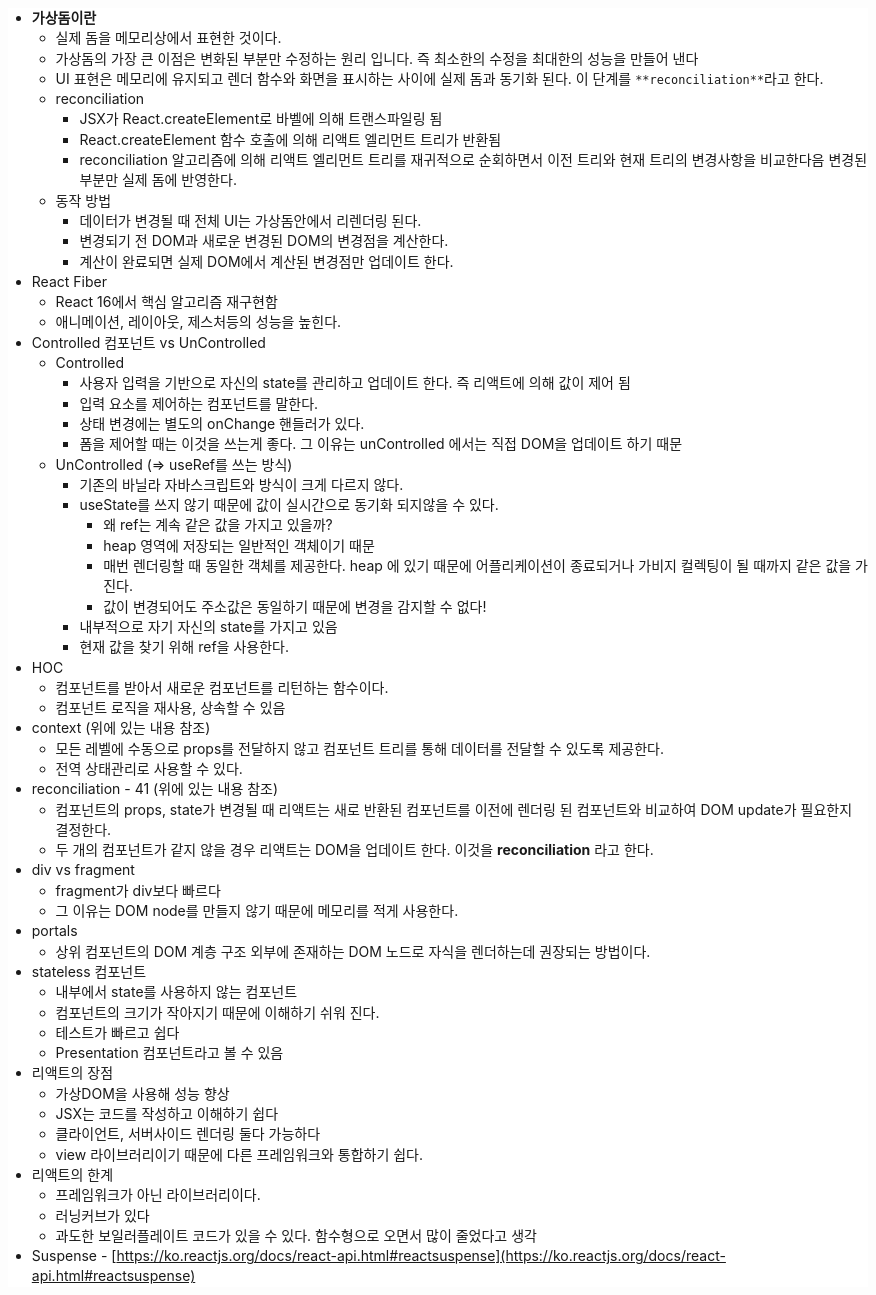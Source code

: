 - **가상돔이란**
  - 실제 돔을 메모리상에서 표현한 것이다.
  - 가상돔의 가장 큰 이점은 변화된 부분만 수정하는 원리 입니다. 즉 최소한의 수정을 최대한의 성능을 만들어 낸다
  - UI 표현은 메모리에 유지되고 렌더 함수와 화면을 표시하는 사이에 실제 돔과 동기화 된다. 이 단계를 `**reconciliation**`라고 한다.
  - reconciliation
    - JSX가 React.createElement로 바벨에 의해 트랜스파일링 됨
    - React.createElement 함수 호출에 의해 리액트 엘리먼트 트리가 반환됨
    - reconciliation 알고리즘에 의해 리액트 엘리먼트 트리를 재귀적으로 순회하면서 이전 트리와 현재 트리의 변경사항을 비교한다음 변경된 부분만 실제 돔에 반영한다.
  - 동작 방법
    - 데이터가 변경될 때 전체 UI는 가상돔안에서 리렌더링 된다.
    - 변경되기 전 DOM과 새로운 변경된 DOM의 변경점을 계산한다.
    - 계산이 완료되면 실제 DOM에서 계산된 변경점만 업데이트 한다.
- React Fiber
  - React 16에서 핵심 알고리즘 재구현함
  - 애니메이션, 레이아웃, 제스처등의 성능을 높힌다.
- Controlled 컴포넌트 vs UnControlled
  - Controlled
    - 사용자 입력을 기반으로 자신의 state를 관리하고 업데이트 한다. 즉 리액트에 의해 값이 제어 됨
    - 입력 요소를 제어하는 컴포넌트를 말한다.
    - 상태 변경에는 별도의 onChange 핸들러가 있다.
    - 폼을 제어할 때는 이것을 쓰는게 좋다. 그 이유는 unControlled 에서는 직접 DOM을 업데이트 하기 때문
  - UnControlled (⇒ useRef를 쓰는 방식)
    - 기존의 바닐라 자바스크립트와 방식이 크게 다르지 않다.
    - useState를 쓰지 않기 때문에 값이 실시간으로 동기화 되지않을 수 있다.
      - 왜 ref는 계속 같은 값을 가지고 있을까?
      - heap 영역에 저장되는 일반적인 객체이기 때문
      - 매번 렌더링할 때 동일한 객체를 제공한다. heap 에 있기 때문에 어플리케이션이 종료되거나 가비지 컬렉팅이 될 때까지 같은 값을 가진다.
      - 값이 변경되어도 주소값은 동일하기 때문에 변경을 감지할 수 없다!
    - 내부적으로 자기 자신의 state를 가지고 있음
    - 현재 값을 찾기 위해 ref을 사용한다.
- HOC
  - 컴포넌트를 받아서 새로운 컴포넌트를 리턴하는 함수이다.
  - 컴포넌트 로직을 재사용, 상속할 수 있음
- context (위에 있는 내용 참조)
  - 모든 레벨에 수동으로 props를 전달하지 않고 컴포넌트 트리를 통해 데이터를 전달할 수 있도록 제공한다.
  - 전역 상태관리로 사용할 수 있다.
- reconciliation - 41 (위에 있는 내용 참조)
  - 컴포넌트의 props, state가 변경될 때 리액트는 새로 반환된 컴포넌트를 이전에 렌더링 된 컴포넌트와 비교하여 DOM update가 필요한지 결정한다.
  - 두 개의 컴포넌트가 같지 않을 경우 리액트는 DOM을 업데이트 한다. 이것을 **reconciliation** 라고 한다.
- div vs fragment
  - fragment가 div보다 빠르다
  - 그 이유는 DOM node를 만들지 않기 때문에 메모리를 적게 사용한다.
- portals
  - 상위 컴포넌트의 DOM 계층 구조 외부에 존재하는 DOM 노드로 자식을 렌더하는데 권장되는 방법이다.
- stateless 컴포넌트
  - 내부에서 state를 사용하지 않는 컴포넌트
  - 컴포넌트의 크기가 작아지기 때문에 이해하기 쉬워 진다.
  - 테스트가 빠르고 쉽다
  - Presentation 컴포넌트라고 볼 수 있음
- 리액트의 장점
  - 가상DOM을 사용해 성능 향상
  - JSX는 코드를 작성하고 이해하기 쉽다
  - 클라이언트, 서버사이드 렌더링 둘다 가능하다
  - view 라이브러리이기 때문에 다른 프레임워크와 통합하기 쉽다.
- 리액트의 한계
  - 프레임워크가 아닌 라이브러리이다.
  - 러닝커브가 있다
  - 과도한 보일러플레이트 코드가 있을 수 있다. 함수형으로 오면서 많이 줄었다고 생각
- Suspense - [https://ko.reactjs.org/docs/react-api.html#reactsuspense](https://ko.reactjs.org/docs/react-api.html#reactsuspense)
